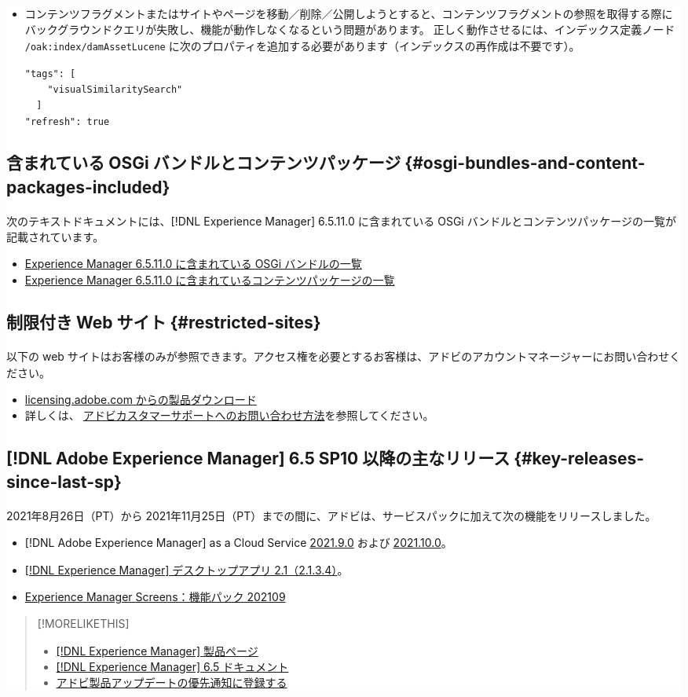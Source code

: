 * コンテンツフラグメントまたはサイトやページを移動／削除／公開しようとすると、コンテンツフラグメントの参照を取得する際にバックグラウンドクエリが失敗し、機能が動作しなくなるという問題があります。
正しく動作させるには、インデックス定義ノード `/oak:index/damAssetLucene` に次のプロパティを追加する必要があります（インデックスの再作成は不要です）。

  ```xml
  "tags": [
      "visualSimilaritySearch"
    ]
  "refresh": true
  ```

## 含まれている OSGi バンドルとコンテンツパッケージ {#osgi-bundles-and-content-packages-included}

次のテキストドキュメントには、[!DNL Experience Manager] 6.5.11.0 に含まれている OSGi バンドルとコンテンツパッケージの一覧が記載されています。

* [Experience Manager 6.5.11.0 に含まれている OSGi バンドルの一覧](../assets/65110_bundles.txt)
* [Experience Manager 6.5.11.0 に含まれているコンテンツパッケージの一覧](../assets/65110_packages.txt)

## 制限付き Web サイト {#restricted-sites}

以下の web サイトはお客様のみが参照できます。アクセス権を必要とするお客様は、アドビのアカウントマネージャーにお問い合わせください。

* [licensing.adobe.com からの製品ダウンロード](https://licensing.adobe.com/)
* 詳しくは、 [アドビカスタマーサポートへのお問い合わせ方法](https://experienceleague.adobe.com/docs/customer-one/using/home.html?lang=ja)を参照してください。

## [!DNL Adobe Experience Manager] 6.5 SP10 以降の主なリリース {#key-releases-since-last-sp}

2021年8月26日（PT）から 2021年11月25日（PT）までの間に、アドビは、サービスパックに加えて次の機能をリリースしました。

* [!DNL Adobe Experience Manager] as a Cloud Service [2021.9.0](https://experienceleague.adobe.com/docs/experience-manager-cloud-service/release-notes/release-notes/2021/release-notes-2021-9-0.html?lang=ja) および [2021.10.0](https://experienceleague.adobe.com/docs/experience-manager-cloud-service/release-notes/release-notes/release-notes-current.html?lang=ja)。

* [[!DNL Experience Manager]  デスクトップアプリ 2.1（2.1.3.4）](https://experienceleague.adobe.com/docs/experience-manager-desktop-app/using/release-notes.html?lang=ja)。

* [Experience Manager Screens：機能パック 202109](https://experienceleague.adobe.com/docs/experience-manager-screens/user-guide/release-notes/release-notes-fp-202109.html?lang=ja)


>[!MORELIKETHIS]
>
>* [[!DNL Experience Manager] 製品ページ](https://business.adobe.com/jp/products/experience-manager/adobe-experience-manager.html)
>* [[!DNL Experience Manager] 6.5 ドキュメント](https://experienceleague.adobe.com/docs/experience-manager-65.html?lang=ja)
>* [アドビ製品アップデートの優先通知に登録する](https://www.adobe.com/subscription/priority-product-update.html)
